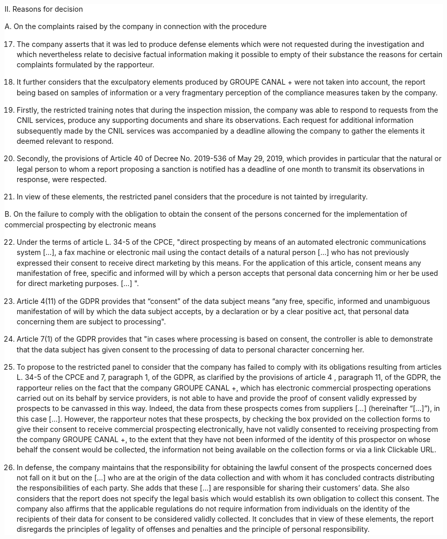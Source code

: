 II. Reasons for decision

A. On the complaints raised by the company in connection with the procedure

17. The company asserts that it was led to produce defense elements which were not requested during the investigation and which nevertheless relate to decisive factual information making it possible to empty of their substance the reasons for certain complaints formulated by the rapporteur.

18. It further considers that the exculpatory elements produced by GROUPE CANAL + were not taken into account, the report being based on samples of information or a very fragmentary perception of the compliance measures taken by the company.

19. Firstly, the restricted training notes that during the inspection mission, the company was able to respond to requests from the CNIL services, produce any supporting documents and share its observations. Each request for additional information subsequently made by the CNIL services was accompanied by a deadline allowing the company to gather the elements it deemed relevant to respond.

20. Secondly, the provisions of Article 40 of Decree No. 2019-536 of May 29, 2019, which provides in particular that the natural or legal person to whom a report proposing a sanction is notified has a deadline of one month to transmit its observations in response, were respected.

21. In view of these elements, the restricted panel considers that the procedure is not tainted by irregularity.

B. On the failure to comply with the obligation to obtain the consent of the persons concerned for the implementation of commercial prospecting by electronic means

22. Under the terms of article L. 34-5 of the CPCE, "direct prospecting by means of an automated electronic communications system \[…\], a fax machine or electronic mail using the contact details of a natural person \[…\] who has not previously expressed their consent to receive direct marketing by this means. For the application of this article, consent means any manifestation of free, specific and informed will by which a person accepts that personal data concerning him or her be used for direct marketing purposes. \[…\] ".

23. Article 4(11) of the GDPR provides that “consent” of the data subject means “any free, specific, informed and unambiguous manifestation of will by which the data subject accepts, by a declaration or by a clear positive act, that personal data concerning them are subject to processing".

24. Article 7(1) of the GDPR provides that "in cases where processing is based on consent, the controller is able to demonstrate that the data subject has given consent to the processing of data to personal character concerning her.

25. To propose to the restricted panel to consider that the company has failed to comply with its obligations resulting from articles L. 34-5 of the CPCE and 7, paragraph 1, of the GDPR, as clarified by the provisions of article 4 , paragraph 11, of the GDPR, the rapporteur relies on the fact that the company GROUPE CANAL +, which has electronic commercial prospecting operations carried out on its behalf by service providers, is not able to have and provide the proof of consent validly expressed by prospects to be canvassed in this way. Indeed, the data from these prospects comes from suppliers \[…\] (hereinafter “\[…\]”), in this case \[…\]. However, the rapporteur notes that these prospects, by checking the box provided on the collection forms to give their consent to receive commercial prospecting electronically, have not validly consented to receiving prospecting from the company GROUPE CANAL +, to the extent that they have not been informed of the identity of this prospector on whose behalf the consent would be collected, the information not being available on the collection forms or via a link Clickable URL.

26. In defense, the company maintains that the responsibility for obtaining the lawful consent of the prospects concerned does not fall on it but on the \[…\] who are at the origin of the data collection and with whom it has concluded contracts distributing the responsibilities of each party. She adds that these \[…\] are responsible for sharing their customers’ data. She also considers that the report does not specify the legal basis which would establish its own obligation to collect this consent. The company also affirms that the applicable regulations do not require information from individuals on the identity of the recipients of their data for consent to be considered validly collected. It concludes that in view of these elements, the report disregards the principles of legality of offenses and penalties and the principle of personal responsibility.

